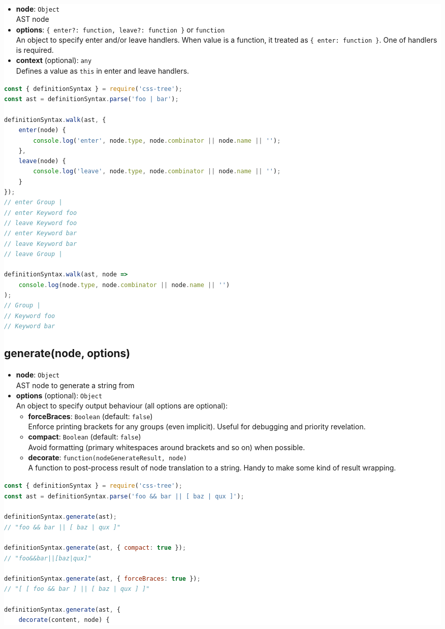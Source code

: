 - **node**: `Object`  
  AST node
- **options**: `{ enter?: function, leave?: function }` or `function`  
  An object to specify enter and/or leave handlers. When value is a function, it treated as `{ enter: function }`. One of handlers is required.
- **context** (optional): `any`  
  Defines a value as `this` in enter and leave handlers.

```js
const { definitionSyntax } = require('css-tree');
const ast = definitionSyntax.parse('foo | bar');

definitionSyntax.walk(ast, {
    enter(node) {
        console.log('enter', node.type, node.combinator || node.name || '');
    },
    leave(node) {
        console.log('leave', node.type, node.combinator || node.name || '');
    }
});
// enter Group |
// enter Keyword foo
// leave Keyword foo
// enter Keyword bar
// leave Keyword bar
// leave Group |

definitionSyntax.walk(ast, node =>
    console.log(node.type, node.combinator || node.name || '')
);
// Group |
// Keyword foo
// Keyword bar
```

## generate(node, options)

- **node**: `Object`  
  AST node to generate a string from
- **options** (optional): `Object`  
  An object to specify output behaviour (all options are optional):
  - **forceBraces**: `Boolean` (default: `false`)  
    Enforce printing brackets for any groups (even implicit). Useful for debugging and priority revelation.
  - **compact**: `Boolean` (default: `false`)  
    Avoid formatting (primary whitespaces around brackets and so on) when possible.
  - **decorate**: `function(nodeGenerateResult, node)`  
    A function to post-process result of node translation to a string. Handy to make some kind of result wrapping.

```js
const { definitionSyntax } = require('css-tree');
const ast = definitionSyntax.parse('foo && bar || [ baz | qux ]');

definitionSyntax.generate(ast);
// "foo && bar || [ baz | qux ]"

definitionSyntax.generate(ast, { compact: true });
// "foo&&bar||[baz|qux]"

definitionSyntax.generate(ast, { forceBraces: true });
// "[ [ foo && bar ] || [ baz | qux ] ]"

definitionSyntax.generate(ast, {
    decorate(content, node) {
```
